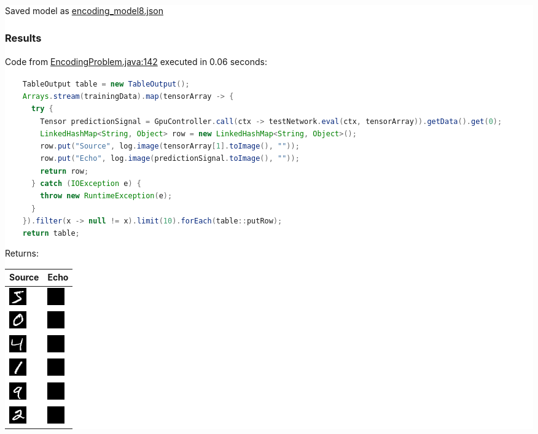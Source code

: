 

Saved model as [encoding_model8.json](etc/encoding_model8.json)

### Results
Code from [EncodingProblem.java:142](../../../../../../../../src/main/java/com/simiacryptus/mindseye/test/EncodingProblem.java#L142) executed in 0.06 seconds: 
```java
    TableOutput table = new TableOutput();
    Arrays.stream(trainingData).map(tensorArray -> {
      try {
        Tensor predictionSignal = GpuController.call(ctx -> testNetwork.eval(ctx, tensorArray)).getData().get(0);
        LinkedHashMap<String, Object> row = new LinkedHashMap<String, Object>();
        row.put("Source", log.image(tensorArray[1].toImage(), ""));
        row.put("Echo", log.image(predictionSignal.toImage(), ""));
        return row;
      } catch (IOException e) {
        throw new RuntimeException(e);
      }
    }).filter(x -> null != x).limit(10).forEach(table::putRow);
    return table;
```

Returns: 

Source | Echo
------ | ----
![](etc/encoding.471.png) | ![](etc/encoding.472.png)
![](etc/encoding.473.png) | ![](etc/encoding.474.png)
![](etc/encoding.475.png) | ![](etc/encoding.476.png)
![](etc/encoding.477.png) | ![](etc/encoding.478.png)
![](etc/encoding.479.png) | ![](etc/encoding.480.png)
![](etc/encoding.481.png) | ![](etc/encoding.482.png)